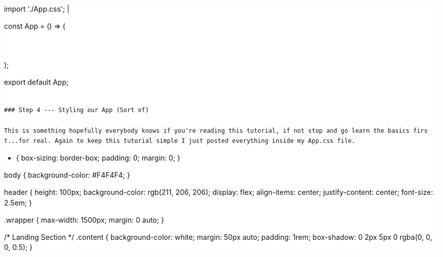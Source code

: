 import './App.css'; |

const App = () => ( 
  <BrowserRouter>
    <main> 
      <Header /> 
      <Switch> 
        <Route exact path="/" component={Landing} /> 
        <Route path="/post/:slug" component={Post} /> 
      </Switch> 
    </main> 
  </BrowserRouter> 
); 

export default App; 
```

### Step 4 --- Styling our App (Sort of)

This is something hopefully everybody knows if you're reading this tutorial, if not stop and go learn the basics first...for real. Again to keep this tutorial simple I just posted everything inside my App.css file.
```
* {
 box-sizing: border-box;
 padding: 0;
 margin: 0;
}

body {
 background-color: #F4F4F4;
}

header {
 height: 100px;
 background-color: rgb(211, 206, 206);
 display: flex;
 align-items: center;
 justify-content: center;
 font-size: 2.5em;
}

.wrapper {
 max-width: 1500px;
 margin: 0 auto;
}

/* Landing Section */
.content {
 background-color: white;
 margin: 50px auto;
 padding: 1rem;
 box-shadow: 0 2px 5px 0 rgba(0, 0, 0, 0.5);
}
